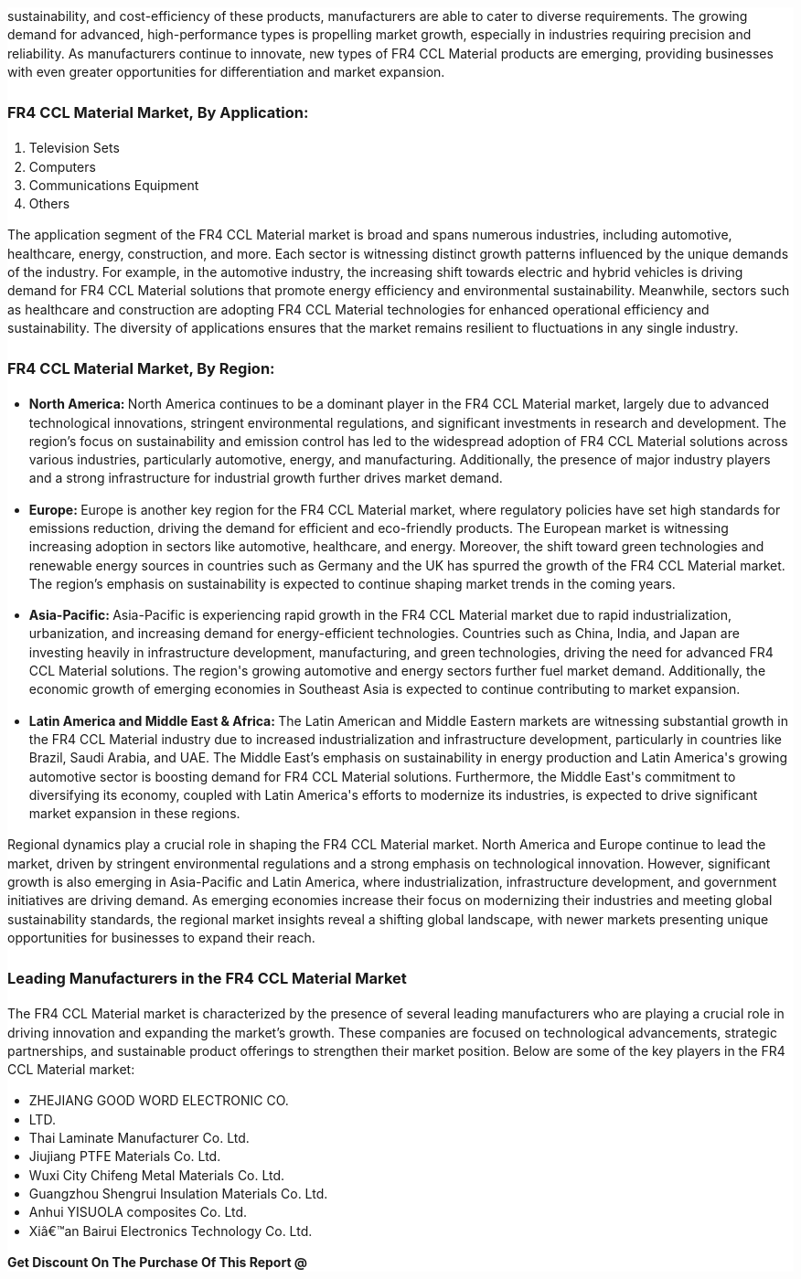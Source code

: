 sustainability, and cost-efficiency of these products, manufacturers are able to cater to diverse requirements. The growing demand for advanced, high-performance types is propelling market growth, especially in industries requiring precision and reliability. As manufacturers continue to innovate, new types of FR4 CCL Material products are emerging, providing businesses with even greater opportunities for differentiation and market expansion.</p><h3>FR4 CCL Material Market,&nbsp;By Application:</h3><ol><li>Television Sets<li> Computers<li> Communications Equipment<li> Others</li></ol><p>The application segment of the FR4 CCL Material market is broad and spans numerous industries, including automotive, healthcare, energy, construction, and more. Each sector is witnessing distinct growth patterns influenced by the unique demands of the industry. For example, in the automotive industry, the increasing shift towards electric and hybrid vehicles is driving demand for FR4 CCL Material solutions that promote energy efficiency and environmental sustainability. Meanwhile, sectors such as healthcare and construction are adopting FR4 CCL Material technologies for enhanced operational efficiency and sustainability. The diversity of applications ensures that the market remains resilient to fluctuations in any single industry.</p><h3>FR4 CCL Material Market, By Region:</h3><ul><li><p><strong>North America:&nbsp;</strong>North America continues to be a dominant player in the FR4 CCL Material market, largely due to advanced technological innovations, stringent environmental regulations, and significant investments in research and development. The region&rsquo;s focus on sustainability and emission control has led to the widespread adoption of FR4 CCL Material solutions across various industries, particularly automotive, energy, and manufacturing. Additionally, the presence of major industry players and a strong infrastructure for industrial growth further drives market demand.</p></li><li><p><strong><strong>Europe:&nbsp;</strong></strong>Europe is another key region for the FR4 CCL Material market, where regulatory policies have set high standards for emissions reduction, driving the demand for efficient and eco-friendly products. The European market is witnessing increasing adoption in sectors like automotive, healthcare, and energy. Moreover, the shift toward green technologies and renewable energy sources in countries such as Germany and the UK has spurred the growth of the FR4 CCL Material market. The region&rsquo;s emphasis on sustainability is expected to continue shaping market trends in the coming years.</p></li><li><p><strong><strong>Asia-Pacific:&nbsp;</strong></strong>Asia-Pacific is experiencing rapid growth in the FR4 CCL Material market due to rapid industrialization, urbanization, and increasing demand for energy-efficient technologies. Countries such as China, India, and Japan are investing heavily in infrastructure development, manufacturing, and green technologies, driving the need for advanced FR4 CCL Material solutions. The region's growing automotive and energy sectors further fuel market demand. Additionally, the economic growth of emerging economies in Southeast Asia is expected to continue contributing to market expansion.</p></li><li><p><strong><strong>Latin America and Middle East &amp; Africa:&nbsp;</strong></strong>The Latin American and Middle Eastern markets are witnessing substantial growth in the FR4 CCL Material industry due to increased industrialization and infrastructure development, particularly in countries like Brazil, Saudi Arabia, and UAE. The Middle East&rsquo;s emphasis on sustainability in energy production and Latin America's growing automotive sector is boosting demand for FR4 CCL Material solutions. Furthermore, the Middle East's commitment to diversifying its economy, coupled with Latin America's efforts to modernize its industries, is expected to drive significant market expansion in these regions.</p></li></ul><p>Regional dynamics play a crucial role in shaping the FR4 CCL Material market. North America and Europe continue to lead the market, driven by stringent environmental regulations and a strong emphasis on technological innovation. However, significant growth is also emerging in Asia-Pacific and Latin America, where industrialization, infrastructure development, and government initiatives are driving demand. As emerging economies increase their focus on modernizing their industries and meeting global sustainability standards, the regional market insights reveal a shifting global landscape, with newer markets presenting unique opportunities for businesses to expand their reach.</p><h3><strong>Leading Manufacturers in the FR4 CCL Material Market</strong></h3><p>The FR4 CCL Material market is characterized by the presence of several leading manufacturers who are playing a crucial role in driving innovation and expanding the market&rsquo;s growth. These companies are focused on technological advancements, strategic partnerships, and sustainable product offerings to strengthen their market position. Below are some of the key players in the FR4 CCL Material market:</p></div><div class="article-main__content" data-test-id="publishing-text-block"><ul><li><span class="">ZHEJIANG GOOD WORD ELECTRONIC CO.<li>LTD.<li>Thai Laminate Manufacturer Co. Ltd.<li>Jiujiang PTFE Materials Co. Ltd.<li>Wuxi City Chifeng Metal Materials Co. Ltd.<li>Guangzhou Shengrui Insulation Materials Co. Ltd.<li>Anhui YISUOLA composites Co. Ltd.<li>Xiâ€™an Bairui Electronics Technology Co. Ltd.</span></li></ul></div><div class="article-main__content" data-test-id="publishing-text-block"><p><span class="font-[700]"><strong>Get Discount On The Purchase Of This Report @</strong>